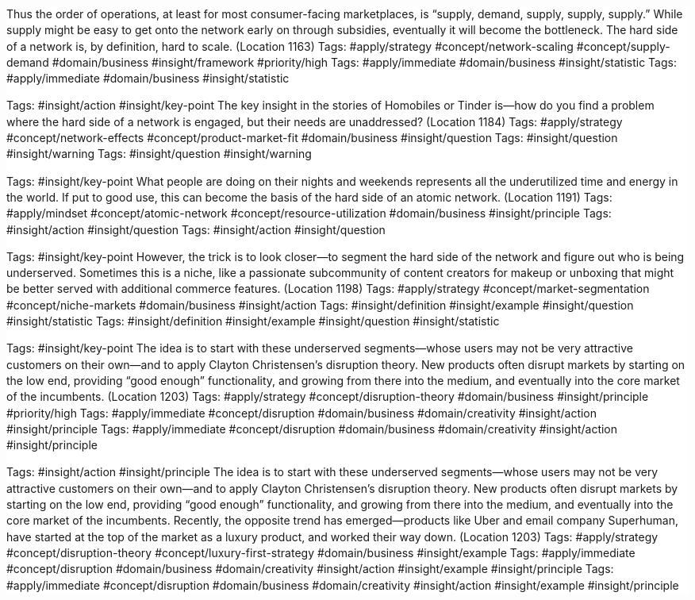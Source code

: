 Thus the order of operations, at least for most consumer-facing marketplaces, is “supply, demand, supply, supply, supply.” While supply might be easy to get onto the network early on through subsidies, eventually it will become the bottleneck. The hard side of a network is, by definition, hard to scale. (Location 1163)
Tags: #apply/strategy #concept/network-scaling #concept/supply-demand #domain/business #insight/framework #priority/high
Tags: #apply/immediate #domain/business #insight/statistic
Tags: #apply/immediate #domain/business #insight/statistic
  
Tags: #insight/action #insight/key-point
The key insight in the stories of Homobiles or Tinder is—how do you find a problem where the hard side of a network is engaged, but their needs are unaddressed? (Location 1184)
Tags: #apply/strategy #concept/network-effects #concept/product-market-fit #domain/business #insight/question
Tags: #insight/question #insight/warning
Tags: #insight/question #insight/warning
  
Tags: #insight/key-point
What people are doing on their nights and weekends represents all the underutilized time and energy in the world. If put to good use, this can become the basis of the hard side of an atomic network. (Location 1191)
Tags: #apply/mindset #concept/atomic-network #concept/resource-utilization #domain/business #insight/principle
Tags: #insight/action #insight/question
Tags: #insight/action #insight/question
  
Tags: #insight/key-point
However, the trick is to look closer—to segment the hard side of the network and figure out who is being underserved. Sometimes this is a niche, like a passionate subcommunity of content creators for makeup or unboxing that might be better served with additional commerce features. (Location 1198)
Tags: #apply/strategy #concept/market-segmentation #concept/niche-markets #domain/business #insight/action
Tags: #insight/definition #insight/example #insight/question #insight/statistic
Tags: #insight/definition #insight/example #insight/question #insight/statistic
  
Tags: #insight/key-point
The idea is to start with these underserved segments—whose users may not be very attractive customers on their own—and to apply Clayton Christensen’s disruption theory. New products often disrupt markets by starting on the low end, providing “good enough” functionality, and growing from there into the medium, and eventually into the core market of the incumbents. (Location 1203)
Tags: #apply/strategy #concept/disruption-theory #domain/business #insight/principle #priority/high
Tags: #apply/immediate #concept/disruption #domain/business #domain/creativity #insight/action #insight/principle
Tags: #apply/immediate #concept/disruption #domain/business #domain/creativity #insight/action #insight/principle
  
Tags: #insight/action #insight/principle
The idea is to start with these underserved segments—whose users may not be very attractive customers on their own—and to apply Clayton Christensen’s disruption theory. New products often disrupt markets by starting on the low end, providing “good enough” functionality, and growing from there into the medium, and eventually into the core market of the incumbents. Recently, the opposite trend has emerged—products like Uber and email company Superhuman, have started at the top of the market as a luxury product, and worked their way down. (Location 1203)
Tags: #apply/strategy #concept/disruption-theory #concept/luxury-first-strategy #domain/business #insight/example
Tags: #apply/immediate #concept/disruption #domain/business #domain/creativity #insight/action #insight/example #insight/principle
Tags: #apply/immediate #concept/disruption #domain/business #domain/creativity #insight/action #insight/example #insight/principle
  